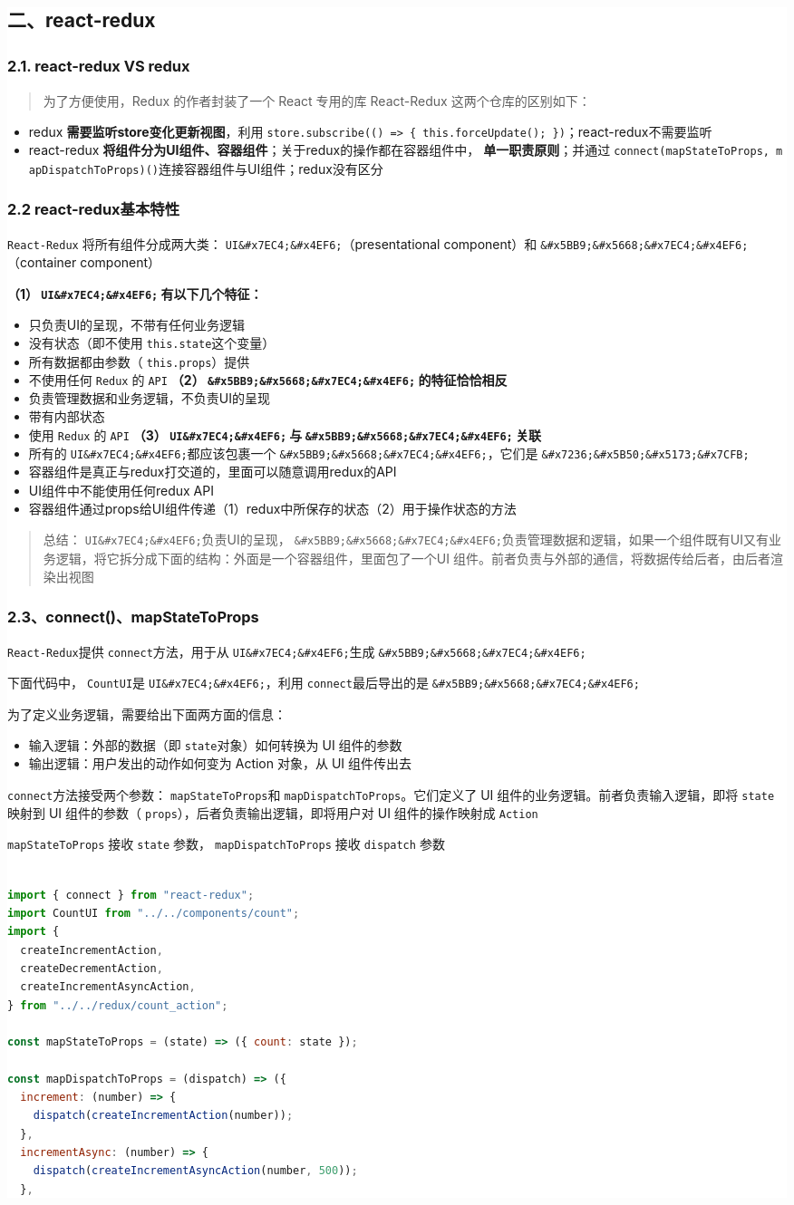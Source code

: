 ## 二、react-redux

### 2.1. react-redux VS redux

> 为了方便使用，Redux 的作者封装了一个 React 专用的库 React-Redux 这两个仓库的区别如下：

* redux **需要监听store变化更新视图**，利用 `store.subscribe(() => { this.forceUpdate(); })`；react-redux不需要监听
* react-redux **将组件分为UI组件、容器组件**；关于redux的操作都在容器组件中， **单一职责原则**；并通过 `connect(mapStateToProps, mapDispatchToProps)()`连接容器组件与UI组件；redux没有区分

### 2.2 react-redux基本特性

`React-Redux` 将所有组件分成两大类： `UI&#x7EC4;&#x4EF6;`（presentational component）和 `&#x5BB9;&#x5668;&#x7EC4;&#x4EF6;`（container component）

**（1） `UI&#x7EC4;&#x4EF6;` 有以下几个特征：**

* 只负责UI的呈现，不带有任何业务逻辑
* 没有状态（即不使用 `this.state`这个变量）
* 所有数据都由参数（ `this.props`）提供
* 不使用任何 `Redux` 的 `API` **（2） `&#x5BB9;&#x5668;&#x7EC4;&#x4EF6;` 的特征恰恰相反**
* 负责管理数据和业务逻辑，不负责UI的呈现
* 带有内部状态
* 使用 `Redux` 的 `API` **（3） `UI&#x7EC4;&#x4EF6;` 与 `&#x5BB9;&#x5668;&#x7EC4;&#x4EF6;` 关联**
* 所有的 `UI&#x7EC4;&#x4EF6;`都应该包裹一个 `&#x5BB9;&#x5668;&#x7EC4;&#x4EF6;`，它们是 `&#x7236;&#x5B50;&#x5173;&#x7CFB;`
* 容器组件是真正与redux打交道的，里面可以随意调用redux的API
* UI组件中不能使用任何redux API
* 容器组件通过props给UI组件传递（1）redux中所保存的状态（2）用于操作状态的方法

> 总结： `UI&#x7EC4;&#x4EF6;`负责UI的呈现， `&#x5BB9;&#x5668;&#x7EC4;&#x4EF6;`负责管理数据和逻辑，如果一个组件既有UI又有业务逻辑，将它拆分成下面的结构：外面是一个容器组件，里面包了一个UI 组件。前者负责与外部的通信，将数据传给后者，由后者渲染出视图

### 2.3、connect()、mapStateToProps

`React-Redux`提供 `connect`方法，用于从 `UI&#x7EC4;&#x4EF6;`生成 `&#x5BB9;&#x5668;&#x7EC4;&#x4EF6;`

下面代码中， `CountUI`是 `UI&#x7EC4;&#x4EF6;`，利用 `connect`最后导出的是 `&#x5BB9;&#x5668;&#x7EC4;&#x4EF6;`

为了定义业务逻辑，需要给出下面两方面的信息：

* 输入逻辑：外部的数据（即 `state`对象）如何转换为 UI 组件的参数
* 输出逻辑：用户发出的动作如何变为 Action 对象，从 UI 组件传出去

`connect`方法接受两个参数： `mapStateToProps`和 `mapDispatchToProps`。它们定义了 UI 组件的业务逻辑。前者负责输入逻辑，即将 `state`映射到 UI 组件的参数（ `props`），后者负责输出逻辑，即将用户对 UI 组件的操作映射成 `Action`

`mapStateToProps` 接收 `state` 参数， `mapDispatchToProps` 接收 `dispatch` 参数

```jsx

import { connect } from "react-redux";
import CountUI from "../../components/count";
import {
  createIncrementAction,
  createDecrementAction,
  createIncrementAsyncAction,
} from "../../redux/count_action";

const mapStateToProps = (state) => ({ count: state });

const mapDispatchToProps = (dispatch) => ({
  increment: (number) => {
    dispatch(createIncrementAction(number));
  },
  incrementAsync: (number) => {
    dispatch(createIncrementAsyncAction(number, 500));
  },
```